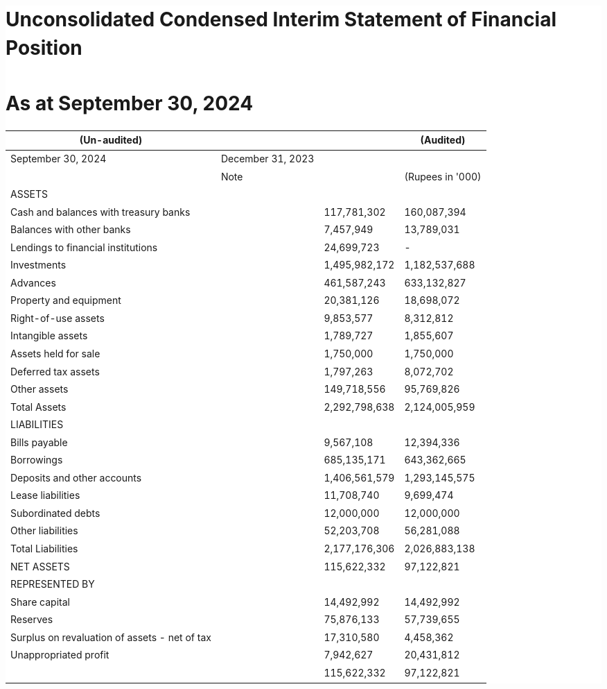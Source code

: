 # Unconsolidated Condensed Interim Statement of Financial Position

# As at September 30, 2024

|(Un-audited)| | |(Audited)|
|---|---|---|---|
|September 30, 2024|December 31, 2023| | |
| |Note| |(Rupees in '000)|
|ASSETS| | | |
|Cash and balances with treasury banks| |117,781,302|160,087,394|
|Balances with other banks| |7,457,949|13,789,031|
|Lendings to financial institutions| |24,699,723|-|
|Investments| |1,495,982,172|1,182,537,688|
|Advances| |461,587,243|633,132,827|
|Property and equipment| |20,381,126|18,698,072|
|Right-of-use assets| |9,853,577|8,312,812|
|Intangible assets| |1,789,727|1,855,607|
|Assets held for sale| |1,750,000|1,750,000|
|Deferred tax assets| |1,797,263|8,072,702|
|Other assets| |149,718,556|95,769,826|
|Total Assets| |2,292,798,638|2,124,005,959|
|LIABILITIES| | | |
|Bills payable| |9,567,108|12,394,336|
|Borrowings| |685,135,171|643,362,665|
|Deposits and other accounts| |1,406,561,579|1,293,145,575|
|Lease liabilities| |11,708,740|9,699,474|
|Subordinated debts| |12,000,000|12,000,000|
|Other liabilities| |52,203,708|56,281,088|
|Total Liabilities| |2,177,176,306|2,026,883,138|
|NET ASSETS| |115,622,332|97,122,821|
|REPRESENTED BY| | | |
|Share capital| |14,492,992|14,492,992|
|Reserves| |75,876,133|57,739,655|
|Surplus on revaluation of assets - net of tax| |17,310,580|4,458,362|
|Unappropriated profit| |7,942,627|20,431,812|
| | |115,622,332|97,122,821|
